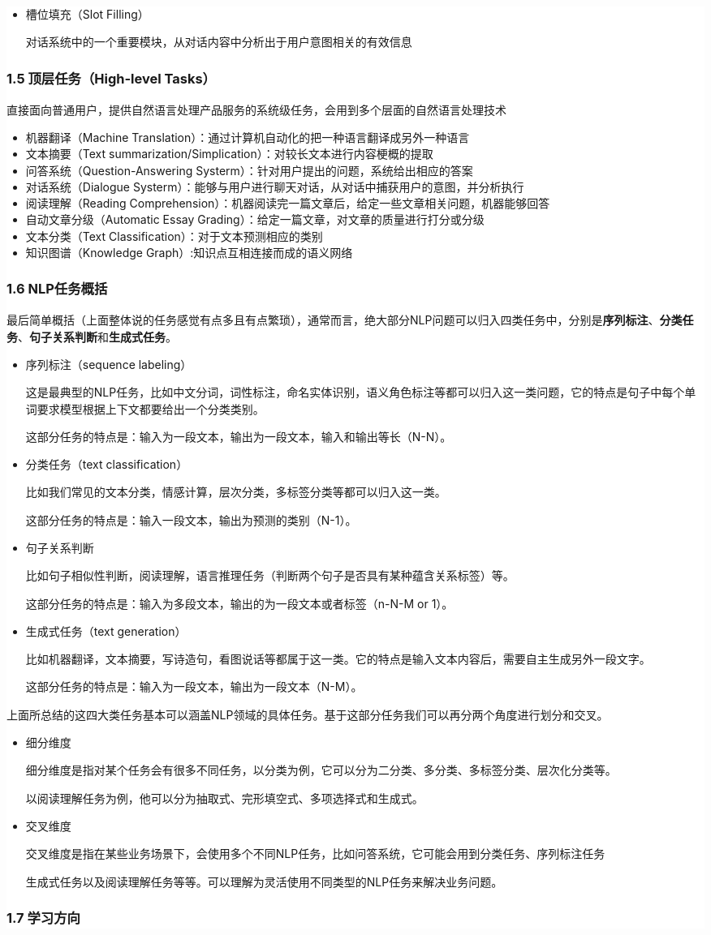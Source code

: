 - 槽位填充（Slot Filling）

  对话系统中的一个重要模块，从对话内容中分析出于用户意图相关的有效信息

### 1.5 顶层任务（High-level Tasks）

直接面向普通用户，提供自然语言处理产品服务的系统级任务，会用到多个层面的自然语言处理技术

- 机器翻译（Machine Translation）：通过计算机自动化的把一种语言翻译成另外一种语言
- 文本摘要（Text summarization/Simplication）：对较长文本进行内容梗概的提取
- 问答系统（Question-Answering Systerm）：针对用户提出的问题，系统给出相应的答案
- 对话系统（Dialogue Systerm）：能够与用户进行聊天对话，从对话中捕获用户的意图，并分析执行
- 阅读理解（Reading Comprehension）：机器阅读完一篇文章后，给定一些文章相关问题，机器能够回答
- 自动文章分级（Automatic Essay Grading）：给定一篇文章，对文章的质量进行打分或分级
- 文本分类（Text Classification）：对于文本预测相应的类别
- 知识图谱（Knowledge Graph）:知识点互相连接而成的语义网络

### 1.6 NLP任务概括

最后简单概括（上面整体说的任务感觉有点多且有点繁琐），通常而言，绝大部分NLP问题可以归入四类任务中，分别是**序列标注**、**分类任务**、**句子关系判断**和**生成式任务**。

- 序列标注（sequence labeling）

  这是最典型的NLP任务，比如中文分词，词性标注，命名实体识别，语义角色标注等都可以归入这一类问题，它的特点是句子中每个单词要求模型根据上下文都要给出一个分类类别。

  这部分任务的特点是：输入为一段文本，输出为一段文本，输入和输出等长（N-N）。

- 分类任务（text classification）

  比如我们常见的文本分类，情感计算，层次分类，多标签分类等都可以归入这一类。

  这部分任务的特点是：输入一段文本，输出为预测的类别（N-1）。

- 句子关系判断

  比如句子相似性判断，阅读理解，语言推理任务（判断两个句子是否具有某种蕴含关系标签）等。

  这部分任务的特点是：输入为多段文本，输出的为一段文本或者标签（n-N-M or 1）。

- 生成式任务（text generation）

  比如机器翻译，文本摘要，写诗造句，看图说话等都属于这一类。它的特点是输入文本内容后，需要自主生成另外一段文字。
  
  这部分任务的特点是：输入为一段文本，输出为一段文本（N-M）。

上面所总结的这四大类任务基本可以涵盖NLP领域的具体任务。基于这部分任务我们可以再分两个角度进行划分和交叉。

- 细分维度

  细分维度是指对某个任务会有很多不同任务，以分类为例，它可以分为二分类、多分类、多标签分类、层次化分类等。

  以阅读理解任务为例，他可以分为抽取式、完形填空式、多项选择式和生成式。

- 交叉维度

  交叉维度是指在某些业务场景下，会使用多个不同NLP任务，比如问答系统，它可能会用到分类任务、序列标注任务

  生成式任务以及阅读理解任务等等。可以理解为灵活使用不同类型的NLP任务来解决业务问题。

### 1.7 学习方向
